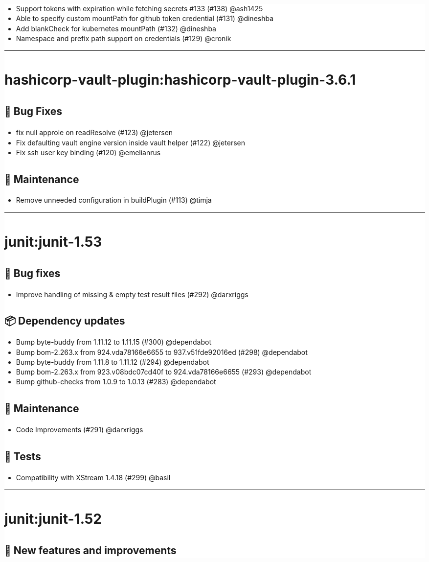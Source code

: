 * Support tokens with expiration while fetching secrets #133 (#138) @ash1425
* Able to specify custom mountPath for github token credential (#131) @dineshba
* Add blankCheck for kubernetes mountPath (#132) @dineshba
* Namespace and prefix path support on credentials (#129) @cronik
 --- 
# hashicorp-vault-plugin:hashicorp-vault-plugin-3.6.1

## 🐛 Bug Fixes

* fix null approle on readResolve (#123) @jetersen
* Fix defaulting vault engine version inside vault helper (#122) @jetersen
* Fix ssh user key binding  (#120) @emelianrus

## 👻 Maintenance

* Remove unneeded configuration in buildPlugin (#113) @timja

 --- 
# junit:junit-1.53

## 🐛 Bug fixes

* Improve handling of missing & empty test result files (#292) @darxriggs

## 📦 Dependency updates

* Bump byte-buddy from 1.11.12 to 1.11.15 (#300) @dependabot
* Bump bom-2.263.x from 924.vda78166e6655 to 937.v51fde92016ed (#298) @dependabot
* Bump byte-buddy from 1.11.8 to 1.11.12 (#294) @dependabot
* Bump bom-2.263.x from 923.v08bdc07cd40f to 924.vda78166e6655 (#293) @dependabot
* Bump github-checks from 1.0.9 to 1.0.13 (#283) @dependabot

## 👻 Maintenance

* Code Improvements (#291) @darxriggs

## 🚦 Tests

* Compatibility with XStream 1.4.18 (#299) @basil

 --- 
# junit:junit-1.52

## 🚀 New features and improvements
